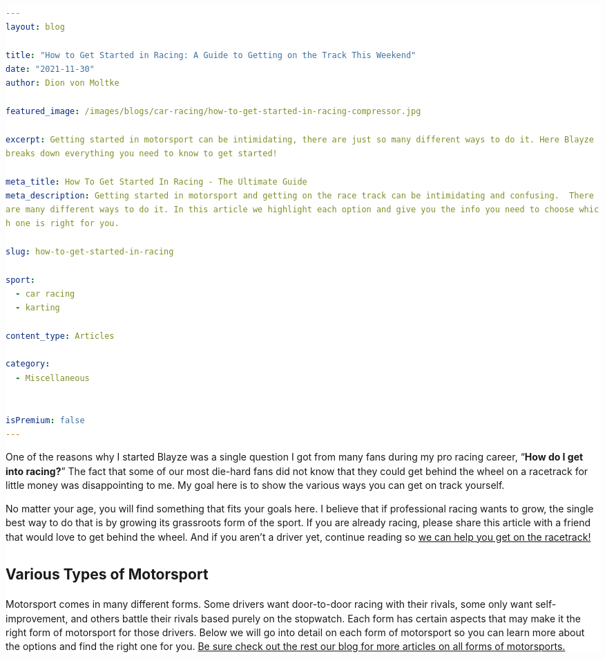 ```yaml
---
layout: blog

title: "How to Get Started in Racing: A Guide to Getting on the Track This Weekend"
date: "2021-11-30"
author: Dion von Moltke

featured_image: /images/blogs/car-racing/how-to-get-started-in-racing-compressor.jpg

excerpt: Getting started in motorsport can be intimidating, there are just so many different ways to do it. Here Blayze breaks down everything you need to know to get started!

meta_title: How To Get Started In Racing - The Ultimate Guide
meta_description: Getting started in motorsport and getting on the race track can be intimidating and confusing.  There are many different ways to do it. In this article we highlight each option and give you the info you need to choose which one is right for you.

slug: how-to-get-started-in-racing

sport:
  - car racing
  - karting

content_type: Articles

category:
  - Miscellaneous 


isPremium: false
---
```


One of the reasons why I started Blayze was a single question I got from many fans during my pro racing career, “**How do I get into racing?**”  The fact that some of our most die-hard fans did not know that they could get behind the wheel on a racetrack for little money was disappointing to me.  My goal here is to show the various ways you can get on track yourself.

No matter your age, you will find something that fits your goals here.  I believe that if professional racing wants to grow, the single best way to do that is by growing its grassroots form of the sport. If you are already racing, please share this article with a friend that would love to get behind the wheel.  And if you aren’t a driver yet, continue reading so [we can help you get on the racetrack!](https://blayze.io/blog/car-racing/car-racing-faq)

## Various Types of Motorsport

Motorsport comes in many different forms. Some drivers want door-to-door racing with their rivals, some only want self-improvement, and others battle their rivals based purely on the stopwatch. Each form has certain aspects that may make it the right form of motorsport for those drivers. Below we will go into detail on each form of motorsport so you can learn more about the options and find the right one for you. [Be sure check out the rest our blog for more articles on all forms of motorsports.](https://blayze.io/blog)
